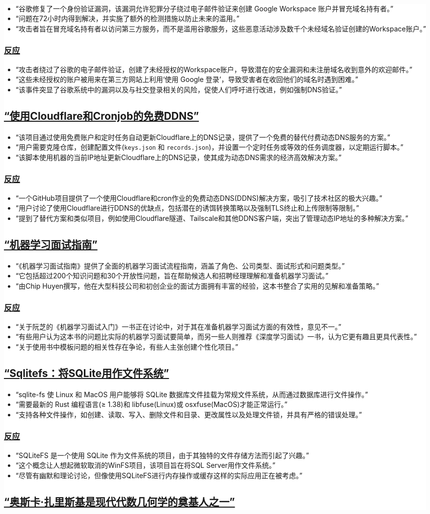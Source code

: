 - “谷歌修复了一个身份验证漏洞，该漏洞允许犯罪分子绕过电子邮件验证来创建 Google Workspace 账户并冒充域名持有者。”
- “问题在72小时内得到解决，并实施了额外的检测措施以防止未来的滥用。”
- “攻击者旨在冒充域名持有者以访问第三方服务，而不是滥用谷歌服务，这些恶意活动涉及数千个未经域名验证创建的Workspace账户。”

### [反应](https://news.ycombinator.com/item?id=41082502)

- “攻击者绕过了谷歌的电子邮件验证，创建了未经授权的Workspace账户，导致潜在的安全漏洞和未注册域名收到意外的欢迎邮件。”
- “这些未经授权的账户被用来在第三方网站上利用‘使用 Google 登录’，导致受害者在收回他们的域名时遇到困难。”
- “该事件突显了谷歌系统中的漏洞以及与社交登录相关的风险，促使人们呼吁进行改进，例如强制DNS验证。”

## [“使用Cloudflare和Cronjob的免费DDNS”](https://github.com/devrim/cloudflare-noip)

- “该项目通过使用免费账户和定时任务自动更新Cloudflare上的DNS记录，提供了一个免费的替代付费动态DNS服务的方案。”
- “用户需要克隆仓库，创建配置文件(`keys.json` 和 `records.json`)，并设置一个定时任务或等效的任务调度器，以定期运行脚本。”
- “该脚本使用机器的当前IP地址更新Cloudflare上的DNS记录，使其成为动态DNS需求的经济高效解决方案。”

### [反应](https://news.ycombinator.com/item?id=41081810)

- “一个GitHub项目提供了一个使用Cloudflare和cron作业的免费动态DNS(DDNS)解决方案，吸引了技术社区的极大兴趣。”
- “用户讨论了使用Cloudflare进行DDNS的优缺点，包括潜在的诱饵转换策略以及强制TLS终止和上传限制等限制。”
- “提到了替代方案和类似项目，例如使用Cloudflare隧道、Tailscale和其他DDNS客户端，突出了管理动态IP地址的多种解决方案。”

## [“机器学习面试指南”](https://huyenchip.com/ml-interviews-book/)

- “《机器学习面试指南》提供了全面的机器学习面试流程指南，涵盖了角色、公司类型、面试形式和问题类型。”
- “它包括超过200个知识问题和30个开放性问题，旨在帮助候选人和招聘经理理解和准备机器学习面试。”
- “由Chip Huyen撰写，他在大型科技公司和初创企业的面试方面拥有丰富的经验，这本书整合了实用的见解和准备策略。”

### [反应](https://news.ycombinator.com/item?id=41083534)

- “关于阮芝的《机器学习面试入门》一书正在讨论中，对于其在准备机器学习面试方面的有效性，意见不一。”
- “有些用户认为这本书的问题比实际的机器学习面试要简单，而另一些人则推荐《深度学习面试》一书，认为它更有趣且更具代表性。”
- “关于使用书中模板问题的相关性存在争论，有些人主张创建个性化项目。”

## [“Sqlitefs：将SQLite用作文件系统”](https://github.com/narumatt/sqlitefs)

- “sqlite-fs 使 Linux 和 MacOS 用户能够将 SQLite 数据库文件挂载为常规文件系统，从而通过数据库进行文件操作。”
- “需要最新的 Rust 编程语言(≥ 1.38)和 libfuse(Linux)或 osxfuse(MacOS)才能正常运行。”
- “支持各种文件操作，如创建、读取、写入、删除文件和目录、更改属性以及处理文件锁，并具有严格的错误处理。”

### [反应](https://news.ycombinator.com/item?id=41085856)

- “SQLiteFS 是一个使用 SQLite 作为文件系统的项目，由于其独特的文件存储方法而引起了兴趣。”
- “这个概念让人想起微软取消的WinFS项目，该项目旨在将SQL Server用作文件系统。”
- “尽管有幽默和理论讨论，但像使用SQLiteFS进行内存操作或缓存这样的实际应用正在被考虑。”

## [“奥斯卡·扎里斯基是现代代数几何学的奠基人之一”](https://boogiemath.org/meta/meta-9.html)
